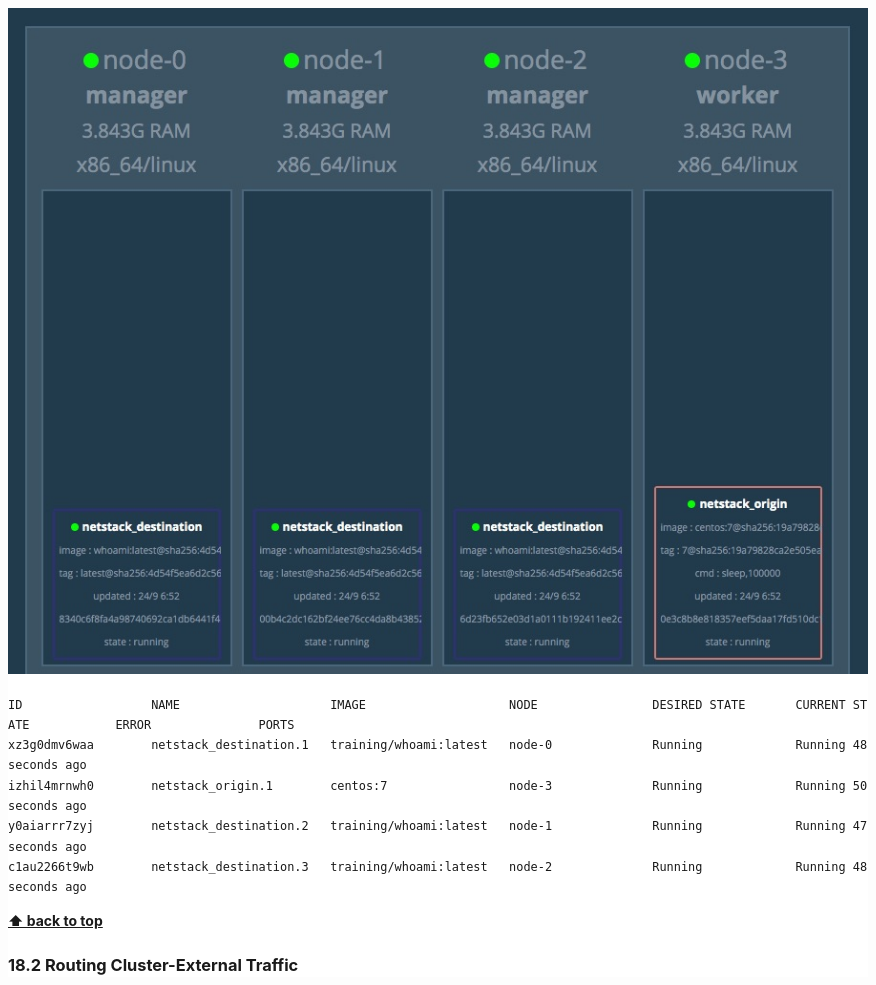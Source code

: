 ![](img/18.1.jpg)

```
ID                  NAME                     IMAGE                    NODE                DESIRED STATE       CURRENT STATE            ERROR               PORTS
xz3g0dmv6waa        netstack_destination.1   training/whoami:latest   node-0              Running             Running 48 seconds ago                       
izhil4mrnwh0        netstack_origin.1        centos:7                 node-3              Running             Running 50 seconds ago                       
y0aiarrr7zyj        netstack_destination.2   training/whoami:latest   node-1              Running             Running 47 seconds ago                       
c1au2266t9wb        netstack_destination.3   training/whoami:latest   node-2              Running             Running 48 seconds ago
```

**[⬆ back to top](#table-of-contents)**

### 18.2 Routing Cluster-External Traffic
